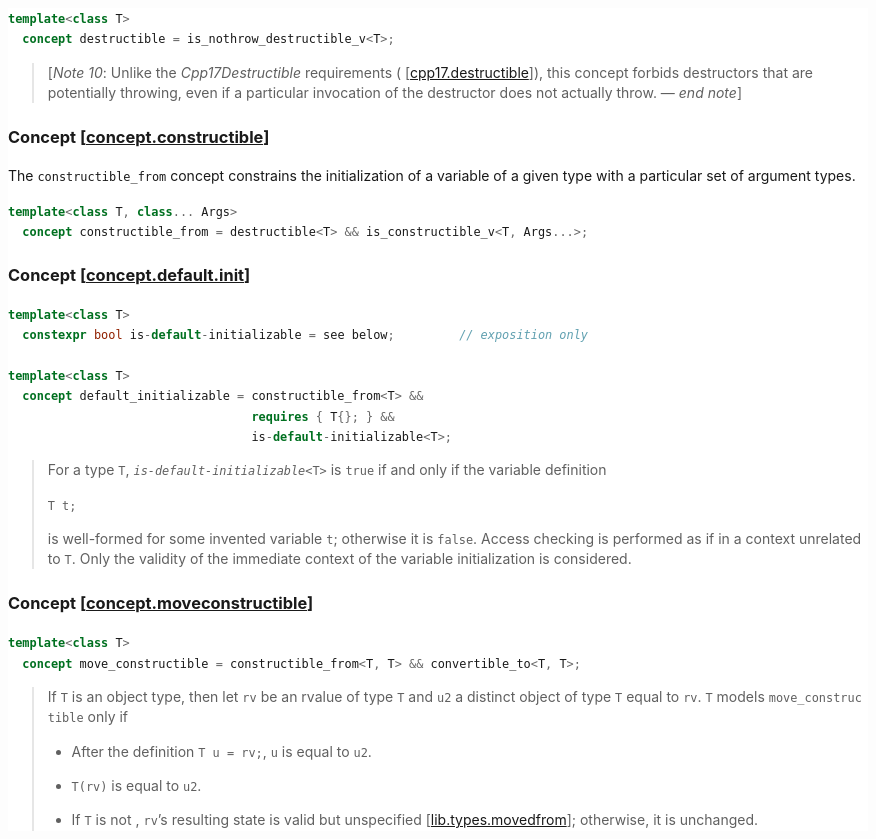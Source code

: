 ``` cpp
template<class T>
  concept destructible = is_nothrow_destructible_v<T>;
```

> \[*Note 10*: Unlike the *Cpp17Destructible*
> requirements ( [[cpp17.destructible]]), this concept forbids
> destructors that are potentially throwing, even if a particular
> invocation of the destructor does not actually throw. — *end note*\]

### Concept  <a id="concept.constructible">[[concept.constructible]]</a>

The `constructible_from` concept constrains the initialization of a
variable of a given type with a particular set of argument types.

``` cpp
template<class T, class... Args>
  concept constructible_from = destructible<T> && is_constructible_v<T, Args...>;
```

### Concept  <a id="concept.default.init">[[concept.default.init]]</a>

``` cpp
template<class T>
  constexpr bool is-default-initializable = see below;         // exposition only

template<class T>
  concept default_initializable = constructible_from<T> &&
                                  requires { T{}; } &&
                                  is-default-initializable<T>;
```

> For a type `T`, *`is-default-initializable`*`<T>` is `true` if and
> only if the variable definition
>
> ``` cpp
> T t;
> ```
>
> is well-formed for some invented variable `t`; otherwise it is
> `false`. Access checking is performed as if in a context unrelated to
> `T`. Only the validity of the immediate context of the variable
> initialization is considered.

### Concept  <a id="concept.moveconstructible">[[concept.moveconstructible]]</a>

``` cpp
template<class T>
  concept move_constructible = constructible_from<T, T> && convertible_to<T, T>;
```

> If `T` is an object type, then let `rv` be an rvalue of type `T` and
> `u2` a distinct object of type `T` equal to `rv`. `T` models
> `move_constructible` only if
>
> - After the definition `T u = rv;`, `u` is equal to `u2`.
>
> - `T(rv)` is equal to `u2`.
>
> - If `T` is not , `rv`’s resulting state is valid but
>   unspecified [[lib.types.movedfrom]]; otherwise, it is unchanged.


[concept.assignable]: #concept.assignable
[concept.booleantestable]: #concept.booleantestable
[concept.common]: #concept.common
[concept.commonref]: #concept.commonref
[concept.comparisoncommontype]: #concept.comparisoncommontype
[concept.constructible]: #concept.constructible
[concept.convertible]: #concept.convertible
[concept.copyconstructible]: #concept.copyconstructible
[concept.default.init]: #concept.default.init
[concept.derived]: #concept.derived
[concept.destructible]: #concept.destructible
[concept.equalitycomparable]: #concept.equalitycomparable
[concept.equiv]: #concept.equiv
[concept.invocable]: #concept.invocable
[concept.moveconstructible]: #concept.moveconstructible
[concept.predicate]: #concept.predicate
[concept.regularinvocable]: #concept.regularinvocable
[concept.relation]: #concept.relation
[concept.same]: #concept.same
[concept.strictweakorder]: #concept.strictweakorder
[concept.swappable]: #concept.swappable
[concept.totallyordered]: #concept.totallyordered
[concepts]: #concepts
[concepts.arithmetic]: #concepts.arithmetic
[concepts.callable]: #concepts.callable
[concepts.callable.general]: #concepts.callable.general
[concepts.compare]: #concepts.compare
[concepts.compare.general]: #concepts.compare.general
[concepts.equality]: #concepts.equality
[concepts.general]: #concepts.general
[concepts.lang]: #concepts.lang
[concepts.lang.general]: #concepts.lang.general
[concepts.object]: #concepts.object
[concepts.syn]: #concepts.syn
[basic.compound]: basic.md#basic.compound
[basic.fundamental]: basic.md#basic.fundamental
[basic.lookup.argdep]: basic.md#basic.lookup.argdep
[concepts.callable]: #concepts.callable
[concepts.compare]: #concepts.compare
[concepts.equality]: #concepts.equality
[concepts.lang]: #concepts.lang
[concepts.summary]: #concepts.summary
[cpp17.destructible]: #cpp17.destructible
[customization.point.object]: library.md#customization.point.object
[dcl.meaning]: dcl.md#dcl.meaning
[declval]: utilities.md#declval
[defns.const.subexpr]: #defns.const.subexpr
[expr.log.and]: expr.md#expr.log.and
[expr.log.or]: expr.md#expr.log.or
[expr.prim.id]: expr.md#expr.prim.id
[expr.unary.op]: expr.md#expr.unary.op
[forward]: utilities.md#forward
[func.def]: utilities.md#func.def
[func.invoke]: utilities.md#func.invoke
[function.objects]: utilities.md#function.objects
[lib.types.movedfrom]: library.md#lib.types.movedfrom
[meta.trans.other]: meta.md#meta.trans.other
[meta.type.synop]: meta.md#meta.type.synop
[over.best.ics]: over.md#over.best.ics
[structure.requirements]: library.md#structure.requirements
[temp.deduct.call]: temp.md#temp.deduct.call
[temp.deduct.type]: temp.md#temp.deduct.type
[temp.func.order]: temp.md#temp.func.order
[template.bitset]: utilities.md#template.bitset
[term.literal.type]: #term.literal.type
[concepts.callable]: #concepts.callable
[concepts.compare]: #concepts.compare
[concepts.equality]: #concepts.equality
[concepts.lang]: #concepts.lang
[concepts.object]: #concepts.object